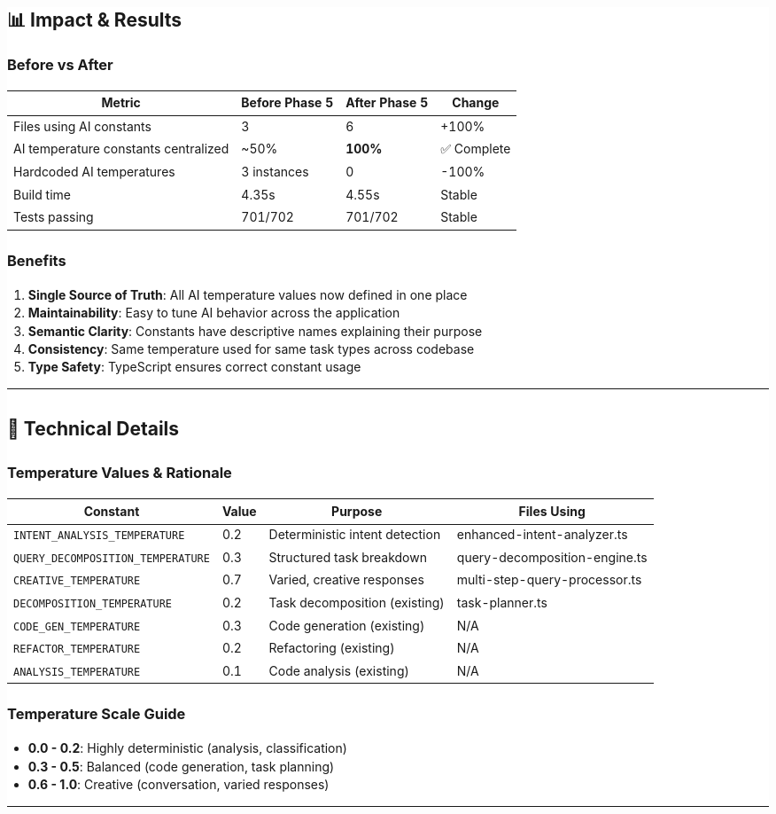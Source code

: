 
## 📊 Impact & Results

### Before vs After

| Metric | Before Phase 5 | After Phase 5 | Change |
|--------|----------------|---------------|--------|
| Files using AI constants | 3 | 6 | +100% |
| AI temperature constants centralized | ~50% | **100%** | ✅ Complete |
| Hardcoded AI temperatures | 3 instances | 0 | -100% |
| Build time | 4.35s | 4.55s | Stable |
| Tests passing | 701/702 | 701/702 | Stable |

### Benefits

1. **Single Source of Truth**: All AI temperature values now defined in one place
2. **Maintainability**: Easy to tune AI behavior across the application
3. **Semantic Clarity**: Constants have descriptive names explaining their purpose
4. **Consistency**: Same temperature used for same task types across codebase
5. **Type Safety**: TypeScript ensures correct constant usage

---

## 🔧 Technical Details

### Temperature Values & Rationale

| Constant | Value | Purpose | Files Using |
|----------|-------|---------|-------------|
| `INTENT_ANALYSIS_TEMPERATURE` | 0.2 | Deterministic intent detection | enhanced-intent-analyzer.ts |
| `QUERY_DECOMPOSITION_TEMPERATURE` | 0.3 | Structured task breakdown | query-decomposition-engine.ts |
| `CREATIVE_TEMPERATURE` | 0.7 | Varied, creative responses | multi-step-query-processor.ts |
| `DECOMPOSITION_TEMPERATURE` | 0.2 | Task decomposition (existing) | task-planner.ts |
| `CODE_GEN_TEMPERATURE` | 0.3 | Code generation (existing) | N/A |
| `REFACTOR_TEMPERATURE` | 0.2 | Refactoring (existing) | N/A |
| `ANALYSIS_TEMPERATURE` | 0.1 | Code analysis (existing) | N/A |

### Temperature Scale Guide

- **0.0 - 0.2**: Highly deterministic (analysis, classification)
- **0.3 - 0.5**: Balanced (code generation, task planning)
- **0.6 - 1.0**: Creative (conversation, varied responses)

---